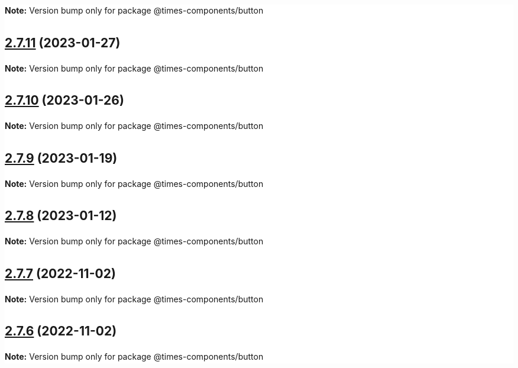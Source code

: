 **Note:** Version bump only for package @times-components/button





## [2.7.11](https://github.com/newsuk/times-components/compare/@times-components/button@2.7.10...@times-components/button@2.7.11) (2023-01-27)

**Note:** Version bump only for package @times-components/button





## [2.7.10](https://github.com/newsuk/times-components/compare/@times-components/button@2.7.9...@times-components/button@2.7.10) (2023-01-26)

**Note:** Version bump only for package @times-components/button





## [2.7.9](https://github.com/newsuk/times-components/compare/@times-components/button@2.7.8...@times-components/button@2.7.9) (2023-01-19)

**Note:** Version bump only for package @times-components/button





## [2.7.8](https://github.com/newsuk/times-components/compare/@times-components/button@2.7.7...@times-components/button@2.7.8) (2023-01-12)

**Note:** Version bump only for package @times-components/button





## [2.7.7](https://github.com/newsuk/times-components/compare/@times-components/button@2.7.6...@times-components/button@2.7.7) (2022-11-02)

**Note:** Version bump only for package @times-components/button





## [2.7.6](https://github.com/newsuk/times-components/compare/@times-components/button@2.7.5...@times-components/button@2.7.6) (2022-11-02)

**Note:** Version bump only for package @times-components/button

